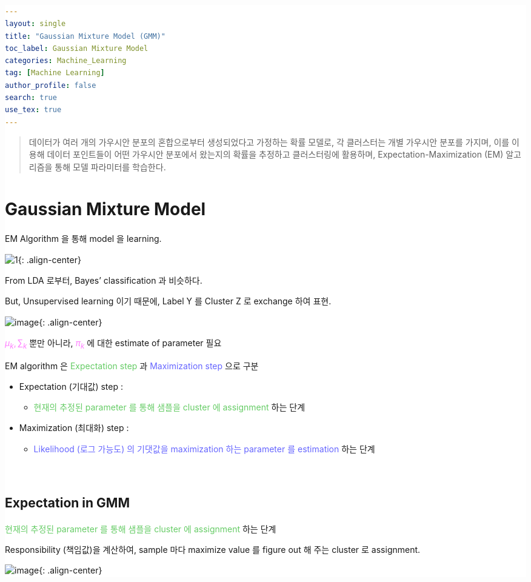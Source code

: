 ```yaml
---
layout: single
title: "Gaussian Mixture Model (GMM)"
toc_label: Gaussian Mixture Model
categories: Machine_Learning
tag: [Machine Learning]
author_profile: false
search: true
use_tex: true
---
```


> 데이터가 여러 개의 가우시안 분포의 혼합으로부터 생성되었다고 가정하는 확률 모델로, 각 클러스터는 개별 가우시안 분포를 가지며, 
> 이를 이용해 데이터 포인트들이 어떤 가우시안 분포에서 왔는지의 확률을 추정하고 클러스터링에 활용하며, Expectation-Maximization (EM) 알고리즘을 통해 모델 파라미터를 학습한다.

# Gaussian Mixture Model

EM Algorithm 을 통해 model 을 learning.

<img width="471" alt="1" src="https://github.com/woo-kyu/woo-kyu.github.io/assets/102133610/fe6caf50-8879-4895-bc55-8a152e749756">{: .align-center}

From LDA 로부터, Bayes’ classification 과 비슷하다.

But, Unsupervised learning 이기 때문에, Label Y 를 Cluster Z 로 exchange 하여 표현.

<img width="741" alt="image" src="https://github.com/woo-kyu/woo-kyu.github.io/assets/102133610/8948e499-63cd-42f6-98f6-5288f881fcec">{: .align-center}


<span style='color:#ff7fff'>$\mu_k, \sum_k$</span> 뿐만 아니라, <span style='color:#ff7fff'>$\pi_k$</span> 에 대한 estimate of parameter 필요

EM algorithm 은 <span style='color:#66cc66'>Expectation step</span> 과 <span style='color:#6666ff'>Maximization step</span> 으로 구분

- Expectation (기대값) step :
  - <span style='color:#66cc66'>현재의 추정된 parameter 를 통해 샘플을 cluster 에 assignment</span> 하는 단계

- Maximization (최대화) step :
  - <span style='color:#6666ff'>Likelihood (로그 가능도) 의 기댓값을 maximization 하는 parameter 를 estimation</span> 하는 단계

<br>


## Expectation in GMM


<span style='color:#66cc66'>현재의 추정된 parameter 를 통해 샘플을 cluster 에 assignment</span> 하는 단계

Responsibility (책임값)을 계산하여, sample 마다 maximize value 를 figure out 해 주는 cluster 로 assignment.

<img width="732" alt="image" src="https://github.com/woo-kyu/woo-kyu.github.io/assets/102133610/7a09f370-d572-42d1-ad71-4b7060a33bdc">{: .align-center}
